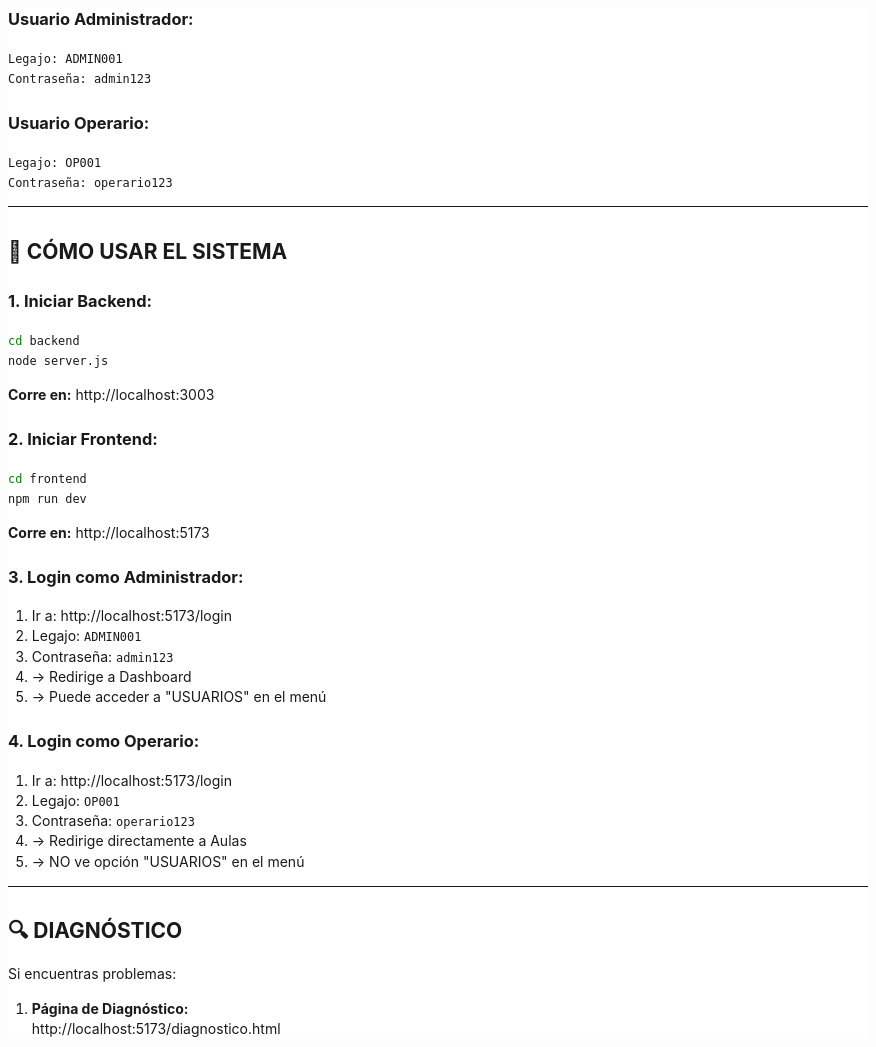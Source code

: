 ### Usuario Administrador:
```
Legajo: ADMIN001
Contraseña: admin123
```

### Usuario Operario:
```
Legajo: OP001
Contraseña: operario123
```

---

## 🚀 CÓMO USAR EL SISTEMA

### 1. **Iniciar Backend:**
```bash
cd backend
node server.js
```
**Corre en:** http://localhost:3003

### 2. **Iniciar Frontend:**
```bash
cd frontend
npm run dev
```
**Corre en:** http://localhost:5173

### 3. **Login como Administrador:**
1. Ir a: http://localhost:5173/login
2. Legajo: `ADMIN001`
3. Contraseña: `admin123`
4. → Redirige a Dashboard
5. → Puede acceder a "USUARIOS" en el menú

### 4. **Login como Operario:**
1. Ir a: http://localhost:5173/login
2. Legajo: `OP001`
3. Contraseña: `operario123`
4. → Redirige directamente a Aulas
5. → NO ve opción "USUARIOS" en el menú

---

## 🔍 DIAGNÓSTICO

Si encuentras problemas:

1. **Página de Diagnóstico:**  
   http://localhost:5173/diagnostico.html
